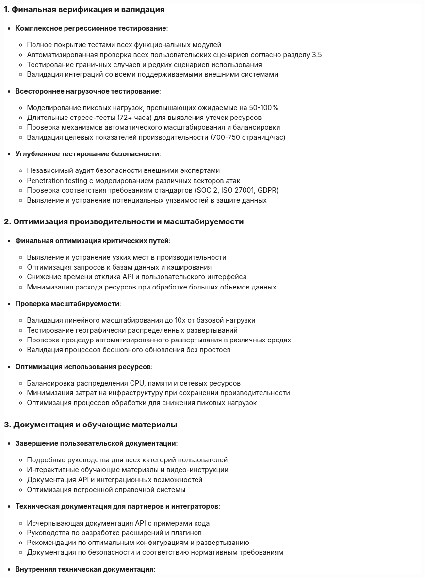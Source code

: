 ### 1. Финальная верификация и валидация

- **Комплексное регрессионное тестирование**:
    
    - Полное покрытие тестами всех функциональных модулей
    - Автоматизированная проверка всех пользовательских сценариев согласно разделу 3.5
    - Тестирование граничных случаев и редких сценариев использования
    - Валидация интеграций со всеми поддерживаемыми внешними системами
- **Всестороннее нагрузочное тестирование**:
    
    - Моделирование пиковых нагрузок, превышающих ожидаемые на 50-100%
    - Длительные стресс-тесты (72+ часа) для выявления утечек ресурсов
    - Проверка механизмов автоматического масштабирования и балансировки
    - Валидация целевых показателей производительности (700-750 страниц/час)
- **Углубленное тестирование безопасности**:
    
    - Независимый аудит безопасности внешними экспертами
    - Penetration testing с моделированием различных векторов атак
    - Проверка соответствия требованиям стандартов (SOC 2, ISO 27001, GDPR)
    - Выявление и устранение потенциальных уязвимостей в защите данных

### 2. Оптимизация производительности и масштабируемости

- **Финальная оптимизация критических путей**:
    
    - Выявление и устранение узких мест в производительности
    - Оптимизация запросов к базам данных и кэширования
    - Снижение времени отклика API и пользовательского интерфейса
    - Минимизация расхода ресурсов при обработке больших объемов данных
- **Проверка масштабируемости**:
    
    - Валидация линейного масштабирования до 10x от базовой нагрузки
    - Тестирование географически распределенных развертываний
    - Проверка процедур автоматизированного развертывания в различных средах
    - Валидация процессов бесшовного обновления без простоев
- **Оптимизация использования ресурсов**:
    
    - Балансировка распределения CPU, памяти и сетевых ресурсов
    - Минимизация затрат на инфраструктуру при сохранении производительности
    - Оптимизация процессов обработки для снижения пиковых нагрузок

### 3. Документация и обучающие материалы

- **Завершение пользовательской документации**:
    
    - Подробные руководства для всех категорий пользователей
    - Интерактивные обучающие материалы и видео-инструкции
    - Документация API и интеграционных возможностей
    - Оптимизация встроенной справочной системы
- **Техническая документация для партнеров и интеграторов**:
    
    - Исчерпывающая документация API с примерами кода
    - Руководства по разработке расширений и плагинов
    - Рекомендации по оптимальным конфигурациям и развертыванию
    - Документация по безопасности и соответствию нормативным требованиям
- **Внутренняя техническая документация**:
    